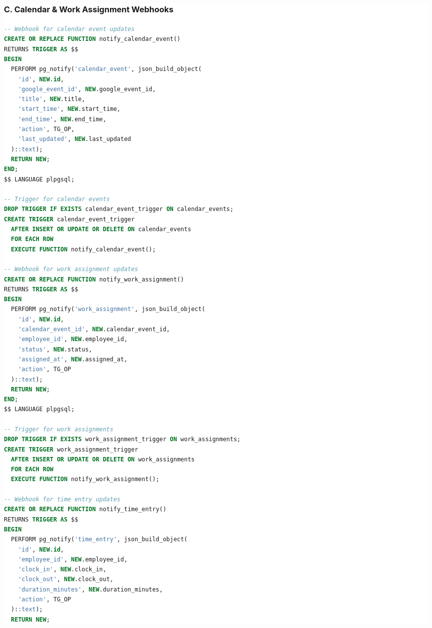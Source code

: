 ### **C. Calendar & Work Assignment Webhooks**

```sql
-- Webhook for calendar event updates
CREATE OR REPLACE FUNCTION notify_calendar_event()
RETURNS TRIGGER AS $$
BEGIN
  PERFORM pg_notify('calendar_event', json_build_object(
    'id', NEW.id,
    'google_event_id', NEW.google_event_id,
    'title', NEW.title,
    'start_time', NEW.start_time,
    'end_time', NEW.end_time,
    'action', TG_OP,
    'last_updated', NEW.last_updated
  )::text);
  RETURN NEW;
END;
$$ LANGUAGE plpgsql;

-- Trigger for calendar events
DROP TRIGGER IF EXISTS calendar_event_trigger ON calendar_events;
CREATE TRIGGER calendar_event_trigger
  AFTER INSERT OR UPDATE OR DELETE ON calendar_events
  FOR EACH ROW
  EXECUTE FUNCTION notify_calendar_event();

-- Webhook for work assignment updates
CREATE OR REPLACE FUNCTION notify_work_assignment()
RETURNS TRIGGER AS $$
BEGIN
  PERFORM pg_notify('work_assignment', json_build_object(
    'id', NEW.id,
    'calendar_event_id', NEW.calendar_event_id,
    'employee_id', NEW.employee_id,
    'status', NEW.status,
    'assigned_at', NEW.assigned_at,
    'action', TG_OP
  )::text);
  RETURN NEW;
END;
$$ LANGUAGE plpgsql;

-- Trigger for work assignments
DROP TRIGGER IF EXISTS work_assignment_trigger ON work_assignments;
CREATE TRIGGER work_assignment_trigger
  AFTER INSERT OR UPDATE OR DELETE ON work_assignments
  FOR EACH ROW
  EXECUTE FUNCTION notify_work_assignment();

-- Webhook for time entry updates
CREATE OR REPLACE FUNCTION notify_time_entry()
RETURNS TRIGGER AS $$
BEGIN
  PERFORM pg_notify('time_entry', json_build_object(
    'id', NEW.id,
    'employee_id', NEW.employee_id,
    'clock_in', NEW.clock_in,
    'clock_out', NEW.clock_out,
    'duration_minutes', NEW.duration_minutes,
    'action', TG_OP
  )::text);
  RETURN NEW;
```